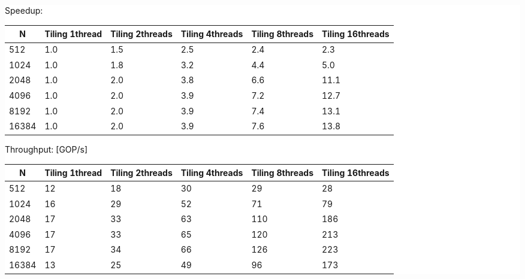 Speedup:

| N     | Tiling  1thread | Tiling 2threads | Tiling 4threads | Tiling 8threads | Tiling 16threads |
| ----- | --------------- | --------------- | --------------- | --------------- | ---------------- |
| 512   | 1.0             | 1.5             | 2.5             | 2.4             | 2.3              |
| 1024  | 1.0             | 1.8             | 3.2             | 4.4             | 5.0              |
| 2048  | 1.0             | 2.0             | 3.8             | 6.6             | 11.1             |
| 4096  | 1.0             | 2.0             | 3.9             | 7.2             | 12.7             |
| 8192  | 1.0             | 2.0             | 3.9             | 7.4             | 13.1             |
| 16384 | 1.0             | 2.0             | 3.9             | 7.6             | 13.8             |

Throughput: [GOP/s]

| N     | Tiling  1thread | Tiling 2threads | Tiling 4threads | Tiling 8threads | Tiling 16threads |
| ----- | --------------- | --------------- | --------------- | --------------- | ---------------- |
| 512   | 12              | 18              | 30              | 29              | 28               |
| 1024  | 16              | 29              | 52              | 71              | 79               |
| 2048  | 17              | 33              | 63              | 110             | 186              |
| 4096  | 17              | 33              | 65              | 120             | 213              |
| 8192  | 17              | 34              | 66              | 126             | 223              |
| 16384 | 13              | 25              | 49              | 96              | 173              |
